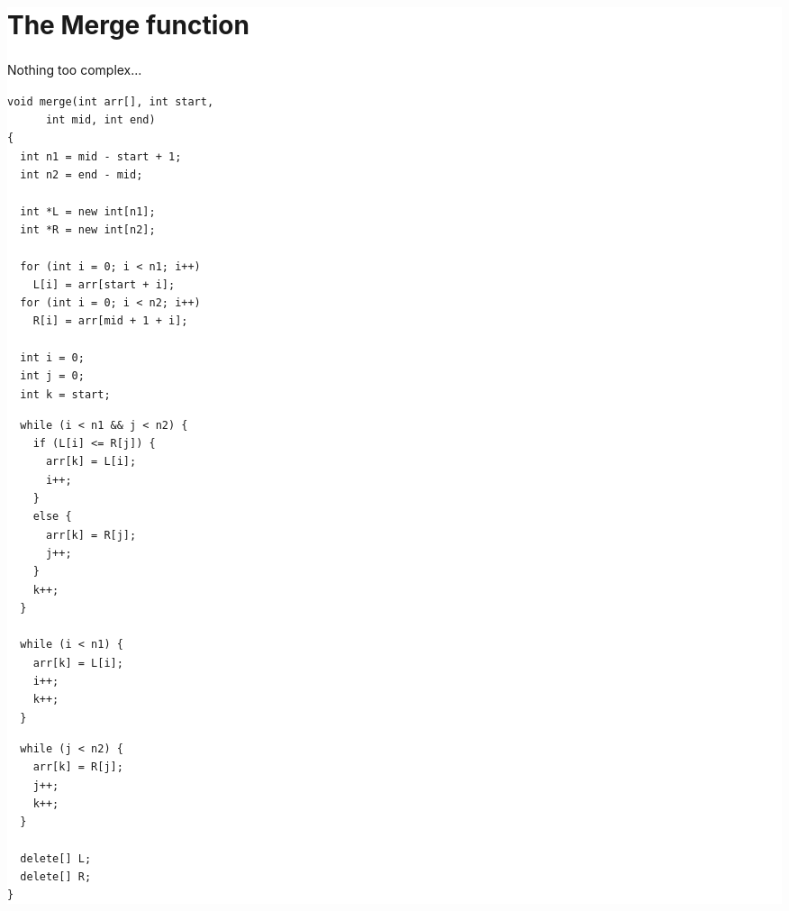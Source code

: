 # The Merge function
Nothing too complex...
<div class="columns-3">

```cpp{hide|1-3|4-8|10-13|15-17|all}
void merge(int arr[], int start, 
      int mid, int end) 
{
  int n1 = mid - start + 1;
  int n2 = end - mid;

  int *L = new int[n1];
  int *R = new int[n2];

  for (int i = 0; i < n1; i++)
    L[i] = arr[start + i];
  for (int i = 0; i < n2; i++)
    R[i] = arr[mid + 1 + i];

  int i = 0;
  int j = 0;
  int k = start;
```

```cpp{hide|1,17|2-11|13-16|all}{at:5}
  while (i < n1 && j < n2) {
    if (L[i] <= R[j]) {
      arr[k] = L[i];
      i++;
    }
    else {
      arr[k] = R[j];
      j++;
    }
    k++;
  }

  while (i < n1) {
    arr[k] = L[i];
    i++;
    k++;
  }
```

```cpp{hide|1-5|7-8|all}{at:8,lines:true}
  while (j < n2) {
    arr[k] = R[j];
    j++;
    k++;
  }

  delete[] L;
  delete[] R;
}
```
</div>
